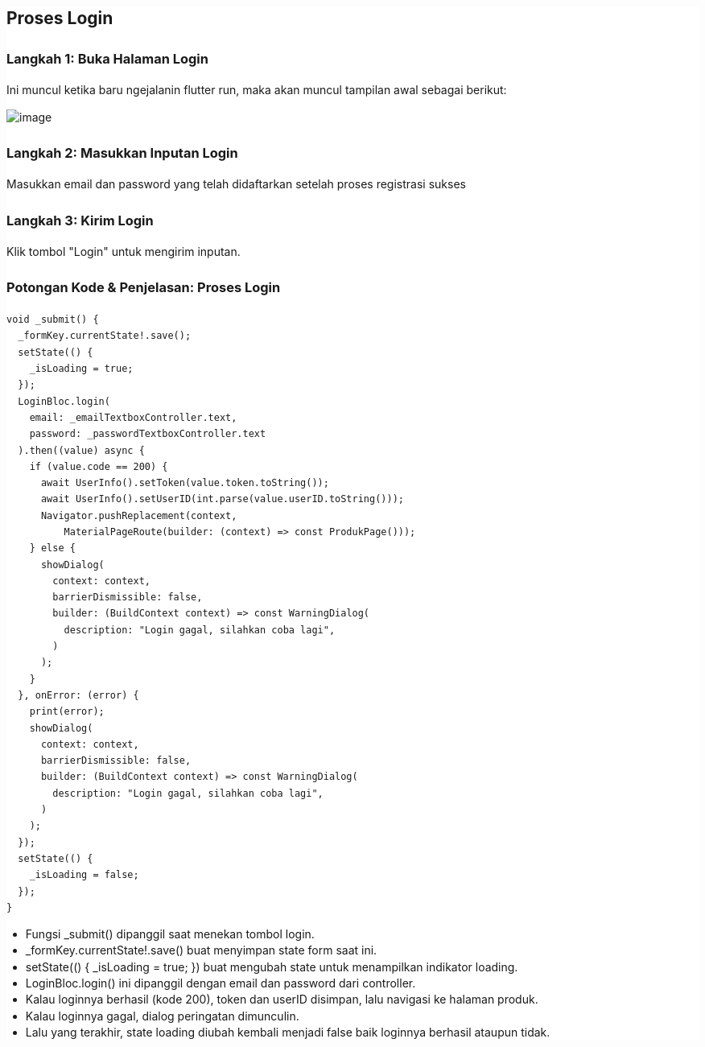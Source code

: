 ## Proses Login

### Langkah 1: Buka Halaman Login
Ini muncul ketika baru ngejalanin flutter run, maka akan muncul tampilan awal sebagai berikut:

![image](https://github.com/user-attachments/assets/1eb778c4-46c7-45f4-abfe-f1b872b9ba82)

### Langkah 2: Masukkan Inputan Login
Masukkan email dan password yang telah didaftarkan setelah proses registrasi sukses

### Langkah 3: Kirim Login
Klik tombol "Login" untuk mengirim inputan.

### Potongan Kode & Penjelasan: Proses Login
```
void _submit() {
  _formKey.currentState!.save();
  setState(() {
    _isLoading = true;
  });
  LoginBloc.login(
    email: _emailTextboxController.text,
    password: _passwordTextboxController.text
  ).then((value) async {
    if (value.code == 200) {
      await UserInfo().setToken(value.token.toString());
      await UserInfo().setUserID(int.parse(value.userID.toString()));
      Navigator.pushReplacement(context,
          MaterialPageRoute(builder: (context) => const ProdukPage()));
    } else {
      showDialog(
        context: context,
        barrierDismissible: false,
        builder: (BuildContext context) => const WarningDialog(
          description: "Login gagal, silahkan coba lagi",
        )
      );
    }
  }, onError: (error) {
    print(error);
    showDialog(
      context: context,
      barrierDismissible: false,
      builder: (BuildContext context) => const WarningDialog(
        description: "Login gagal, silahkan coba lagi",
      )
    );
  });
  setState(() {
    _isLoading = false;
  });
}
```
- Fungsi _submit() dipanggil saat menekan tombol login.
- _formKey.currentState!.save() buat menyimpan state form saat ini.
- setState(() { _isLoading = true; }) buat mengubah state untuk menampilkan indikator loading.
- LoginBloc.login() ini dipanggil dengan email dan password dari controller.
- Kalau loginnya berhasil (kode 200), token dan userID disimpan, lalu navigasi ke halaman produk.
- Kalau loginnya gagal, dialog peringatan dimunculin.
- Lalu yang terakhir, state loading diubah kembali menjadi false baik loginnya berhasil ataupun tidak.
